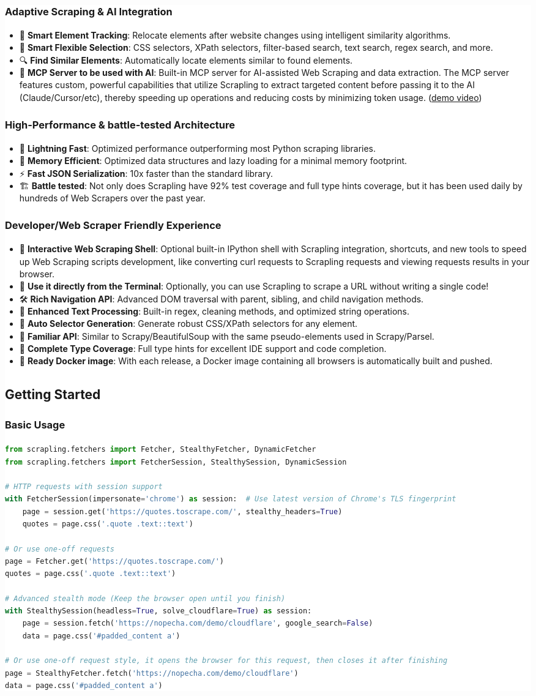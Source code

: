 ### Adaptive Scraping & AI Integration
- 🔄 **Smart Element Tracking**: Relocate elements after website changes using intelligent similarity algorithms.
- 🎯 **Smart Flexible Selection**: CSS selectors, XPath selectors, filter-based search, text search, regex search, and more. 
- 🔍 **Find Similar Elements**: Automatically locate elements similar to found elements.
- 🤖 **MCP Server to be used with AI**: Built-in MCP server for AI-assisted Web Scraping and data extraction. The MCP server features custom, powerful capabilities that utilize Scrapling to extract targeted content before passing it to the AI (Claude/Cursor/etc), thereby speeding up operations and reducing costs by minimizing token usage. ([demo video](https://www.youtube.com/watch?v=qyFk3ZNwOxE))

### High-Performance & battle-tested Architecture
- 🚀 **Lightning Fast**: Optimized performance outperforming most Python scraping libraries.
- 🔋 **Memory Efficient**: Optimized data structures and lazy loading for a minimal memory footprint.
- ⚡ **Fast JSON Serialization**: 10x faster than the standard library.
- 🏗️ **Battle tested**: Not only does Scrapling have 92% test coverage and full type hints coverage, but it has been used daily by hundreds of Web Scrapers over the past year.

### Developer/Web Scraper Friendly Experience
- 🎯 **Interactive Web Scraping Shell**: Optional built-in IPython shell with Scrapling integration, shortcuts, and new tools to speed up Web Scraping scripts development, like converting curl requests to Scrapling requests and viewing requests results in your browser.
- 🚀 **Use it directly from the Terminal**: Optionally, you can use Scrapling to scrape a URL without writing a single code!
- 🛠️ **Rich Navigation API**: Advanced DOM traversal with parent, sibling, and child navigation methods.
- 🧬 **Enhanced Text Processing**: Built-in regex, cleaning methods, and optimized string operations.
- 📝 **Auto Selector Generation**: Generate robust CSS/XPath selectors for any element.
- 🔌 **Familiar API**: Similar to Scrapy/BeautifulSoup with the same pseudo-elements used in Scrapy/Parsel.
- 📘 **Complete Type Coverage**: Full type hints for excellent IDE support and code completion.
- 🔋 **Ready Docker image**: With each release, a Docker image containing all browsers is automatically built and pushed.

## Getting Started

### Basic Usage
```python
from scrapling.fetchers import Fetcher, StealthyFetcher, DynamicFetcher
from scrapling.fetchers import FetcherSession, StealthySession, DynamicSession

# HTTP requests with session support
with FetcherSession(impersonate='chrome') as session:  # Use latest version of Chrome's TLS fingerprint
    page = session.get('https://quotes.toscrape.com/', stealthy_headers=True)
    quotes = page.css('.quote .text::text')

# Or use one-off requests
page = Fetcher.get('https://quotes.toscrape.com/')
quotes = page.css('.quote .text::text')

# Advanced stealth mode (Keep the browser open until you finish)
with StealthySession(headless=True, solve_cloudflare=True) as session:
    page = session.fetch('https://nopecha.com/demo/cloudflare', google_search=False)
    data = page.css('#padded_content a')

# Or use one-off request style, it opens the browser for this request, then closes it after finishing
page = StealthyFetcher.fetch('https://nopecha.com/demo/cloudflare')
data = page.css('#padded_content a')
```